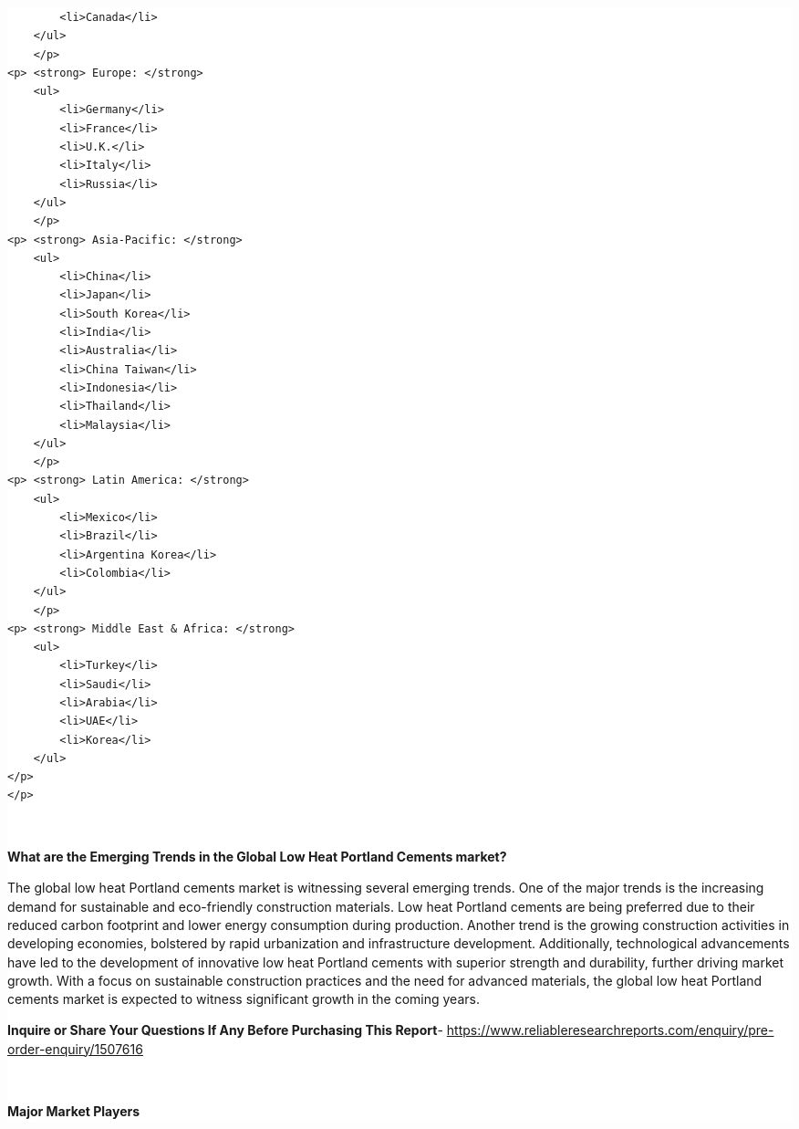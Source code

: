             <li>Canada</li>
        </ul>
        </p> 
    <p> <strong> Europe: </strong>
        <ul>
            <li>Germany</li>
            <li>France</li>
            <li>U.K.</li>
            <li>Italy</li>
            <li>Russia</li>
        </ul>
        </p> 
    <p> <strong> Asia-Pacific: </strong>
        <ul>
            <li>China</li>
            <li>Japan</li>
            <li>South Korea</li>
            <li>India</li>
            <li>Australia</li>
            <li>China Taiwan</li>
            <li>Indonesia</li>
            <li>Thailand</li>
            <li>Malaysia</li>
        </ul>
        </p> 
    <p> <strong> Latin America: </strong>
        <ul>
            <li>Mexico</li>
            <li>Brazil</li>
            <li>Argentina Korea</li>
            <li>Colombia</li>
        </ul>
        </p> 
    <p> <strong> Middle East & Africa: </strong>
        <ul>
            <li>Turkey</li>
            <li>Saudi</li>
            <li>Arabia</li>
            <li>UAE</li>
            <li>Korea</li>
        </ul>
    </p>
    </p>
<p>&nbsp;</p>
<p><strong>What are the Emerging Trends in the Global Low Heat Portland Cements market?</strong></p>
<p><p>The global low heat Portland cements market is witnessing several emerging trends. One of the major trends is the increasing demand for sustainable and eco-friendly construction materials. Low heat Portland cements are being preferred due to their reduced carbon footprint and lower energy consumption during production. Another trend is the growing construction activities in developing economies, bolstered by rapid urbanization and infrastructure development. Additionally, technological advancements have led to the development of innovative low heat Portland cements with superior strength and durability, further driving market growth. With a focus on sustainable construction practices and the need for advanced materials, the global low heat Portland cements market is expected to witness significant growth in the coming years.</p></p>
<p><strong>Inquire or Share Your Questions If Any Before Purchasing This Report</strong>- <a href="https://www.reliableresearchreports.com/enquiry/pre-order-enquiry/1507616">https://www.reliableresearchreports.com/enquiry/pre-order-enquiry/1507616</a></p>
<p>&nbsp;</p>
<p><strong>Major Market Players</strong></p>